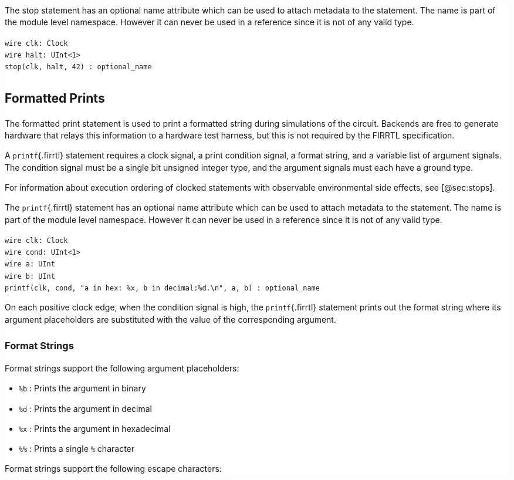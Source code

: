 The stop statement has an optional name attribute which can be used to attach
metadata to the statement. The name is part of the module level
namespace. However it can never be used in a reference since it is not of any
valid type.

``` firrtl
wire clk: Clock
wire halt: UInt<1>
stop(clk, halt, 42) : optional_name
```

## Formatted Prints

The formatted print statement is used to print a formatted string during
simulations of the circuit. Backends are free to generate hardware that relays
this information to a hardware test harness, but this is not required by the
FIRRTL specification.

A `printf`{.firrtl} statement requires a clock signal, a print condition signal,
a format string, and a variable list of argument signals. The condition signal
must be a single bit unsigned integer type, and the argument signals must each
have a ground type.

For information about execution ordering of clocked statements with observable
environmental side effects, see [@sec:stops].

The `printf`{.firrtl} statement has an optional name attribute which can be used
to attach metadata to the statement. The name is part of the module level
namespace. However it can never be used in a reference since it is not of any
valid type.

``` firrtl
wire clk: Clock
wire cond: UInt<1>
wire a: UInt
wire b: UInt
printf(clk, cond, "a in hex: %x, b in decimal:%d.\n", a, b) : optional_name
```

On each positive clock edge, when the condition signal is high, the
`printf`{.firrtl} statement prints out the format string where its argument
placeholders are substituted with the value of the corresponding argument.

### Format Strings

Format strings support the following argument placeholders:

- `%b` : Prints the argument in binary

- `%d` : Prints the argument in decimal

- `%x` : Prints the argument in hexadecimal

- `%%` : Prints a single `%` character

Format strings support the following escape characters:
